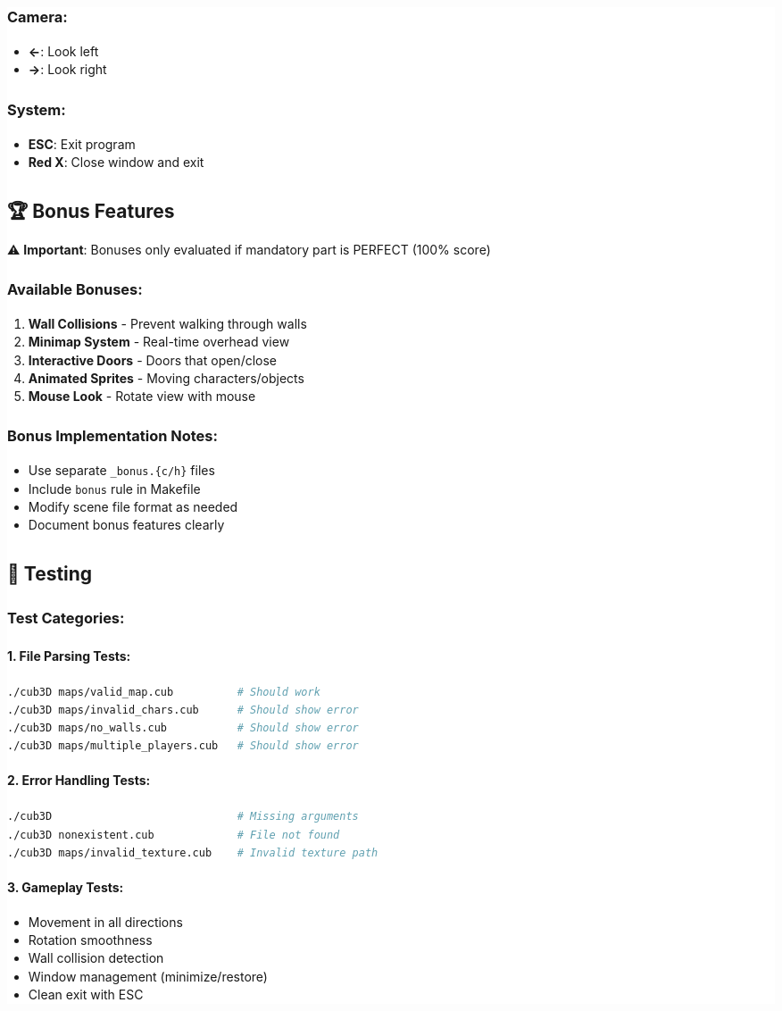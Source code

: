 ### Camera:
- **←**: Look left
- **→**: Look right

### System:
- **ESC**: Exit program
- **Red X**: Close window and exit

## 🏆 Bonus Features

⚠️ **Important**: Bonuses only evaluated if mandatory part is PERFECT (100% score)

### Available Bonuses:
1. **Wall Collisions** - Prevent walking through walls
2. **Minimap System** - Real-time overhead view
3. **Interactive Doors** - Doors that open/close
4. **Animated Sprites** - Moving characters/objects
5. **Mouse Look** - Rotate view with mouse

### Bonus Implementation Notes:
- Use separate `_bonus.{c/h}` files
- Include `bonus` rule in Makefile
- Modify scene file format as needed
- Document bonus features clearly

## 🧪 Testing

### Test Categories:

#### 1. File Parsing Tests:
```bash
./cub3D maps/valid_map.cub          # Should work
./cub3D maps/invalid_chars.cub      # Should show error
./cub3D maps/no_walls.cub           # Should show error
./cub3D maps/multiple_players.cub   # Should show error
```

#### 2. Error Handling Tests:
```bash
./cub3D                             # Missing arguments
./cub3D nonexistent.cub             # File not found
./cub3D maps/invalid_texture.cub    # Invalid texture path
```

#### 3. Gameplay Tests:
- Movement in all directions
- Rotation smoothness
- Wall collision detection
- Window management (minimize/restore)
- Clean exit with ESC
